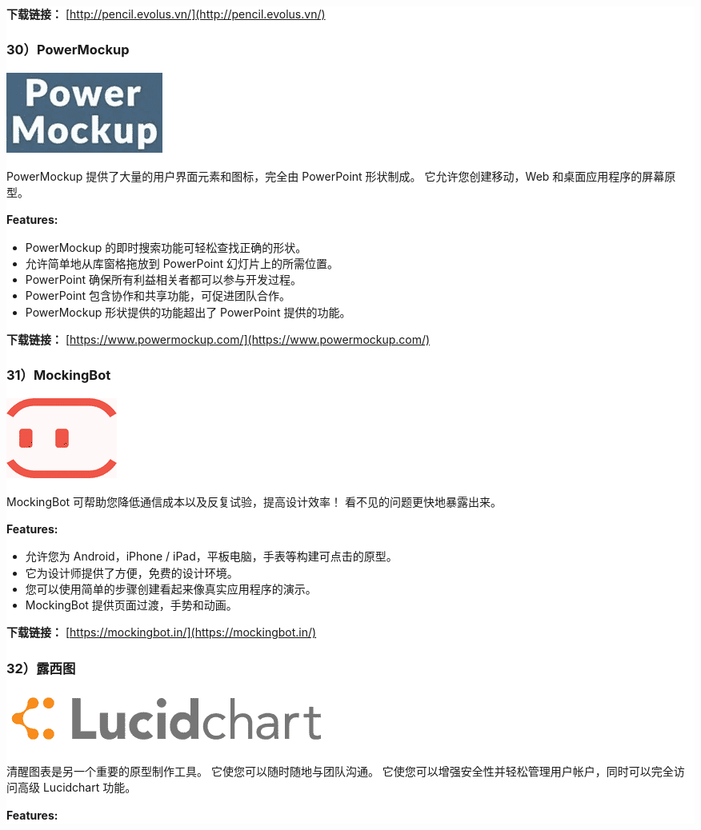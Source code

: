 **下载链接：** [http://pencil.evolus.vn/](http://pencil.evolus.vn/)

### 30）PowerMockup

[![](img/f226c1662005f0a929d0c61fb0496f82.png) ](/images/1/061419_0616_38BESTProto29.jpg) 

PowerMockup 提供了大量的用户界面元素和图标，完全由 PowerPoint 形状制成。 它允许您创建移动，Web 和桌面应用程序的屏幕原型。

**Features:**

*   PowerMockup 的即时搜索功能可轻松查找正确的形状。
*   允许简单地从库窗格拖放到 PowerPoint 幻灯片上的所需位置。
*   PowerPoint 确保所有利益相关者都可以参与开发过程。
*   PowerPoint 包含协作和共享功能，可促进团队合作。
*   PowerMockup 形状提供的功能超出了 PowerPoint 提供的功能。

**下载链接：** [https://www.powermockup.com/](https://www.powermockup.com/)

### 31）MockingBot

[![](img/f88af6d17cecf2c10d05565d75ba0985.png) ](/images/1/061419_0616_38BESTProto30.png) 

MockingBot 可帮助您降低通信成本以及反复试验，提高设计效率！ 看不见的问题更快地暴露出来。

**Features:**

*   允许您为 Android，iPhone / iPad，平板电脑，手表等构建可点击的原型。
*   它为设计师提供了方便，免费的设计环境。
*   您可以使用简单的步骤创建看起来像真实应用程序的演示。
*   MockingBot 提供页面过渡，手势和动画。

**下载链接：** [https://mockingbot.in/](https://mockingbot.in/)

### 32）露西图

![](img/2b3d6a00ce7fad701ab15b89d6eb12cf.png)

清醒图表是另一个重要的原型制作工具。 它使您可以随时随地与团队沟通。 它使您可以增强安全性并轻松管理用户帐户，同时可以完全访问高级 Lucidchart 功能。

**Features:**

